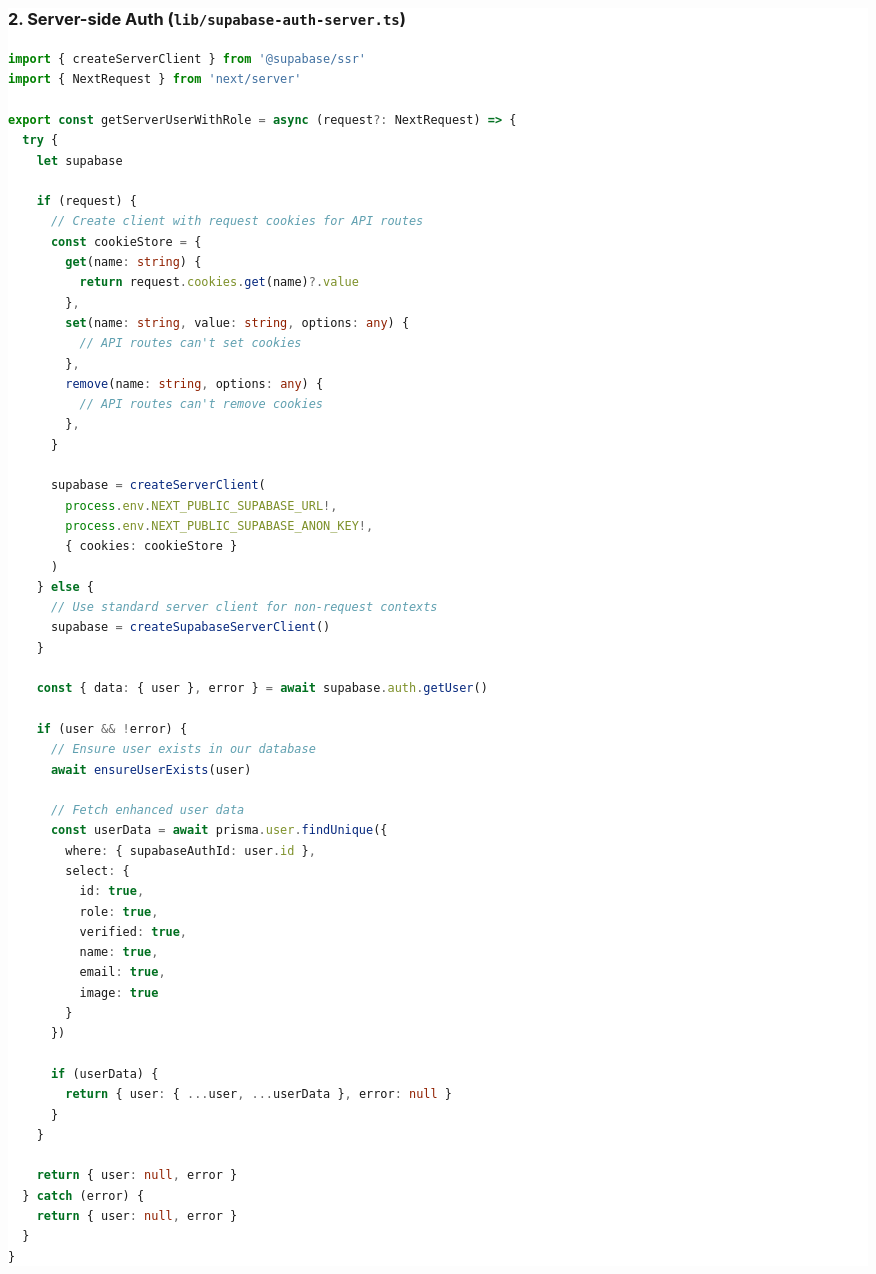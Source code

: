 ### 2. Server-side Auth (`lib/supabase-auth-server.ts`)
```typescript
import { createServerClient } from '@supabase/ssr'
import { NextRequest } from 'next/server'

export const getServerUserWithRole = async (request?: NextRequest) => {
  try {
    let supabase

    if (request) {
      // Create client with request cookies for API routes
      const cookieStore = {
        get(name: string) {
          return request.cookies.get(name)?.value
        },
        set(name: string, value: string, options: any) {
          // API routes can't set cookies
        },
        remove(name: string, options: any) {
          // API routes can't remove cookies
        },
      }

      supabase = createServerClient(
        process.env.NEXT_PUBLIC_SUPABASE_URL!,
        process.env.NEXT_PUBLIC_SUPABASE_ANON_KEY!,
        { cookies: cookieStore }
      )
    } else {
      // Use standard server client for non-request contexts
      supabase = createSupabaseServerClient()
    }

    const { data: { user }, error } = await supabase.auth.getUser()

    if (user && !error) {
      // Ensure user exists in our database
      await ensureUserExists(user)

      // Fetch enhanced user data
      const userData = await prisma.user.findUnique({
        where: { supabaseAuthId: user.id },
        select: {
          id: true,
          role: true,
          verified: true,
          name: true,
          email: true,
          image: true
        }
      })

      if (userData) {
        return { user: { ...user, ...userData }, error: null }
      }
    }

    return { user: null, error }
  } catch (error) {
    return { user: null, error }
  }
}
```
